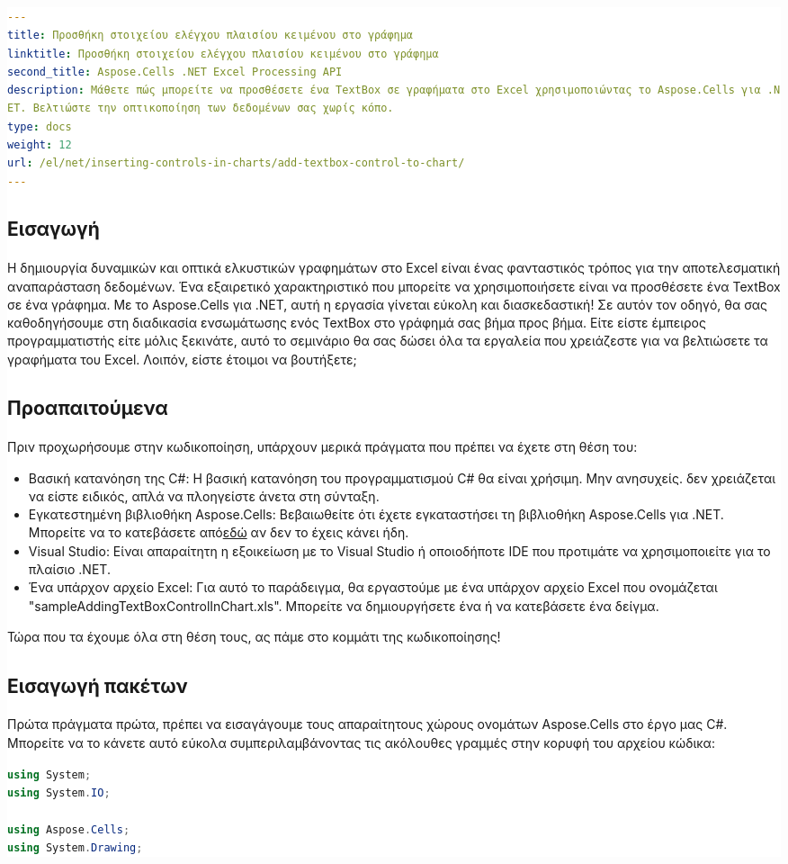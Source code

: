 ```yaml
---
title: Προσθήκη στοιχείου ελέγχου πλαισίου κειμένου στο γράφημα
linktitle: Προσθήκη στοιχείου ελέγχου πλαισίου κειμένου στο γράφημα
second_title: Aspose.Cells .NET Excel Processing API
description: Μάθετε πώς μπορείτε να προσθέσετε ένα TextBox σε γραφήματα στο Excel χρησιμοποιώντας το Aspose.Cells για .NET. Βελτιώστε την οπτικοποίηση των δεδομένων σας χωρίς κόπο.
type: docs
weight: 12
url: /el/net/inserting-controls-in-charts/add-textbox-control-to-chart/
---
```

## Εισαγωγή

Η δημιουργία δυναμικών και οπτικά ελκυστικών γραφημάτων στο Excel είναι ένας φανταστικός τρόπος για την αποτελεσματική αναπαράσταση δεδομένων. Ένα εξαιρετικό χαρακτηριστικό που μπορείτε να χρησιμοποιήσετε είναι να προσθέσετε ένα TextBox σε ένα γράφημα. Με το Aspose.Cells για .NET, αυτή η εργασία γίνεται εύκολη και διασκεδαστική! Σε αυτόν τον οδηγό, θα σας καθοδηγήσουμε στη διαδικασία ενσωμάτωσης ενός TextBox στο γράφημά σας βήμα προς βήμα. Είτε είστε έμπειρος προγραμματιστής είτε μόλις ξεκινάτε, αυτό το σεμινάριο θα σας δώσει όλα τα εργαλεία που χρειάζεστε για να βελτιώσετε τα γραφήματα του Excel. Λοιπόν, είστε έτοιμοι να βουτήξετε;

## Προαπαιτούμενα

Πριν προχωρήσουμε στην κωδικοποίηση, υπάρχουν μερικά πράγματα που πρέπει να έχετε στη θέση του:

- Βασική κατανόηση της C#: Η βασική κατανόηση του προγραμματισμού C# θα είναι χρήσιμη. Μην ανησυχείς. δεν χρειάζεται να είστε ειδικός, απλά να πλοηγείστε άνετα στη σύνταξη.
-  Εγκατεστημένη βιβλιοθήκη Aspose.Cells: Βεβαιωθείτε ότι έχετε εγκαταστήσει τη βιβλιοθήκη Aspose.Cells για .NET. Μπορείτε να το κατεβάσετε από[εδώ](https://releases.aspose.com/cells/net/) αν δεν το έχεις κάνει ήδη.
- Visual Studio: Είναι απαραίτητη η εξοικείωση με το Visual Studio ή οποιοδήποτε IDE που προτιμάτε να χρησιμοποιείτε για το πλαίσιο .NET.
- Ένα υπάρχον αρχείο Excel: Για αυτό το παράδειγμα, θα εργαστούμε με ένα υπάρχον αρχείο Excel που ονομάζεται "sampleAddingTextBoxControlInChart.xls". Μπορείτε να δημιουργήσετε ένα ή να κατεβάσετε ένα δείγμα.

Τώρα που τα έχουμε όλα στη θέση τους, ας πάμε στο κομμάτι της κωδικοποίησης!

## Εισαγωγή πακέτων

Πρώτα πράγματα πρώτα, πρέπει να εισαγάγουμε τους απαραίτητους χώρους ονομάτων Aspose.Cells στο έργο μας C#. Μπορείτε να το κάνετε αυτό εύκολα συμπεριλαμβάνοντας τις ακόλουθες γραμμές στην κορυφή του αρχείου κώδικα:

```csharp
using System;
using System.IO;

using Aspose.Cells;
using System.Drawing;
```
